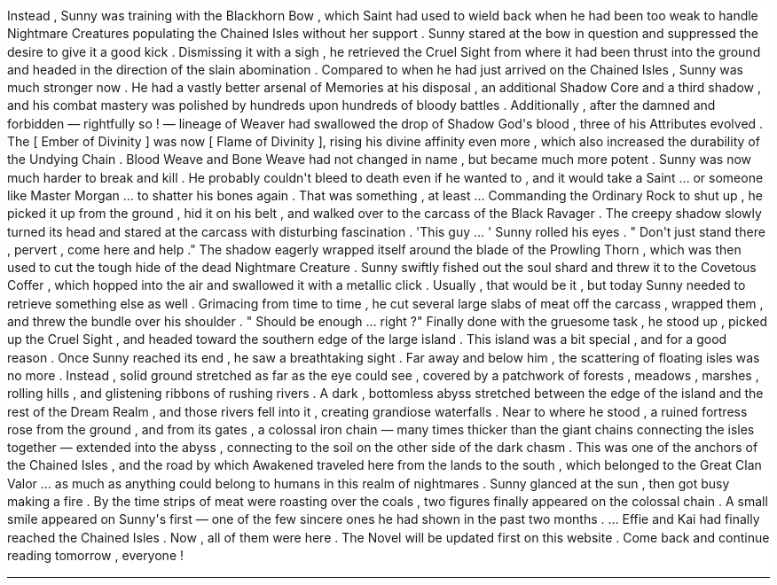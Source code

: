 Instead , Sunny was training with the Blackhorn Bow , which Saint had used to wield back when he had been too weak to handle Nightmare Creatures populating the Chained Isles without her support .
Sunny stared at the bow in question and suppressed the desire to give it a good kick . Dismissing it with a sigh , he retrieved the Cruel Sight from where it had been thrust into the ground and headed in the direction of the slain abomination .
Compared to when he had just arrived on the Chained Isles , Sunny was much stronger now . He had a vastly better arsenal of Memories at his disposal , an additional Shadow Core and a third shadow , and his combat mastery was polished by hundreds upon hundreds of bloody battles .
Additionally , after the damned and forbidden — rightfully so ! — lineage of Weaver had swallowed the drop of Shadow God's blood , three of his Attributes evolved . The [ Ember of Divinity ] was now [ Flame of Divinity ], rising his divine affinity even more , which also increased the durability of the Undying Chain .
Blood Weave and Bone Weave had not changed in name , but became much more potent . Sunny was now much harder to break and kill . He probably couldn't bleed to death even if he wanted to , and it would take a Saint … or someone like Master Morgan … to shatter his bones again .
That was something , at least …
Commanding the Ordinary Rock to shut up , he picked it up from the ground , hid it on his belt , and walked over to the carcass of the Black Ravager .
The creepy shadow slowly turned its head and stared at the carcass with disturbing fascination .
'This guy … '
Sunny rolled his eyes .
" Don't just stand there , pervert , come here and help ."
The shadow eagerly wrapped itself around the blade of the Prowling Thorn , which was then used to cut the tough hide of the dead Nightmare Creature .
Sunny swiftly fished out the soul shard and threw it to the Covetous Coffer , which hopped into the air and swallowed it with a metallic click . Usually , that would be it , but today Sunny needed to retrieve something else as well . Grimacing from time to time , he cut several large slabs of meat off the carcass , wrapped them , and threw the bundle over his shoulder .
" Should be enough … right ?"
Finally done with the gruesome task , he stood up , picked up the Cruel Sight , and headed toward the southern edge of the large island .
This island was a bit special , and for a good reason .
Once Sunny reached its end , he saw a breathtaking sight .
Far away and below him , the scattering of floating isles was no more . Instead , solid ground stretched as far as the eye could see , covered by a patchwork of forests , meadows , marshes , rolling hills , and glistening ribbons of rushing rivers .
A dark , bottomless abyss stretched between the edge of the island and the rest of the Dream Realm , and those rivers fell into it , creating grandiose waterfalls .
Near to where he stood , a ruined fortress rose from the ground , and from its gates , a colossal iron chain — many times thicker than the giant chains connecting the isles together — extended into the abyss , connecting to the soil on the other side of the dark chasm .
This was one of the anchors of the Chained Isles , and the road by which Awakened traveled here from the lands to the south , which belonged to the Great Clan Valor … as much as anything could belong to humans in this realm of nightmares .
Sunny glanced at the sun , then got busy making a fire .
By the time strips of meat were roasting over the coals , two figures finally appeared on the colossal chain .
A small smile appeared on Sunny's first — one of the few sincere ones he had shown in the past two months .
… Effie and Kai had finally reached the Chained Isles .
Now , all of them were here .
The Novel will be updated first on this website . Come back and continue reading tomorrow , everyone !

---